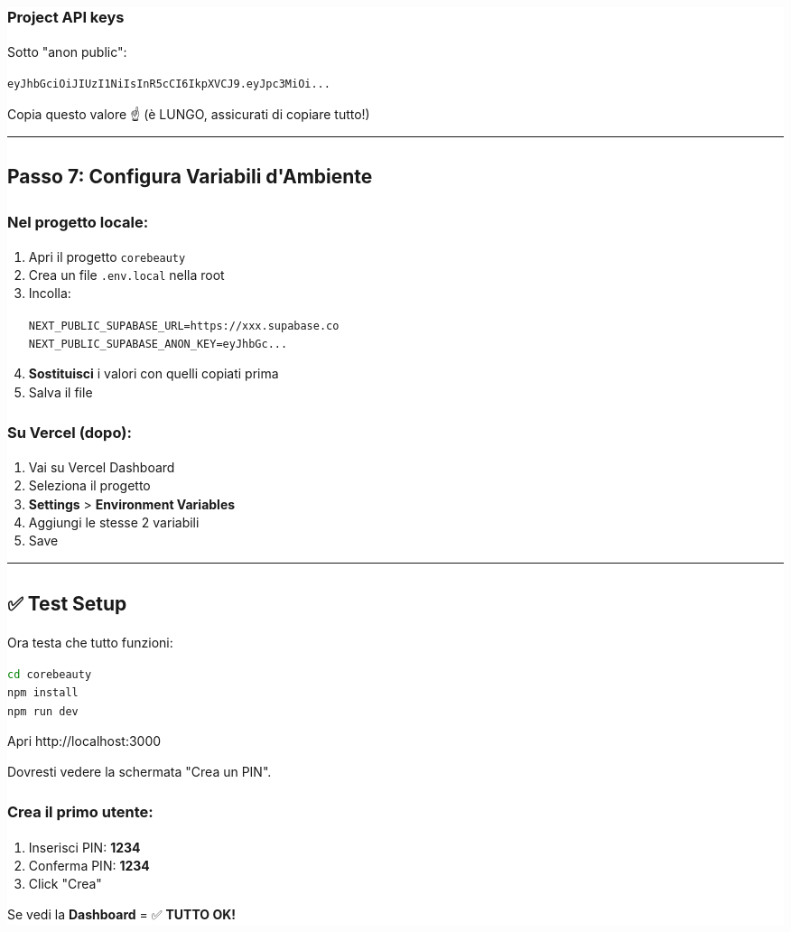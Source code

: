 ### Project API keys
Sotto "anon public":
```
eyJhbGciOiJIUzI1NiIsInR5cCI6IkpXVCJ9.eyJpc3MiOi...
```
Copia questo valore ☝️ (è LUNGO, assicurati di copiare tutto!)

---

## Passo 7: Configura Variabili d'Ambiente

### Nel progetto locale:

1. Apri il progetto `corebeauty`
2. Crea un file `.env.local` nella root
3. Incolla:
   ```env
   NEXT_PUBLIC_SUPABASE_URL=https://xxx.supabase.co
   NEXT_PUBLIC_SUPABASE_ANON_KEY=eyJhbGc...
   ```
4. **Sostituisci** i valori con quelli copiati prima
5. Salva il file

### Su Vercel (dopo):

1. Vai su Vercel Dashboard
2. Seleziona il progetto
3. **Settings** > **Environment Variables**
4. Aggiungi le stesse 2 variabili
5. Save

---

## ✅ Test Setup

Ora testa che tutto funzioni:

```bash
cd corebeauty
npm install
npm run dev
```

Apri http://localhost:3000

Dovresti vedere la schermata "Crea un PIN".

### Crea il primo utente:

1. Inserisci PIN: **1234**
2. Conferma PIN: **1234**
3. Click "Crea"

Se vedi la **Dashboard** = ✅ **TUTTO OK!**
